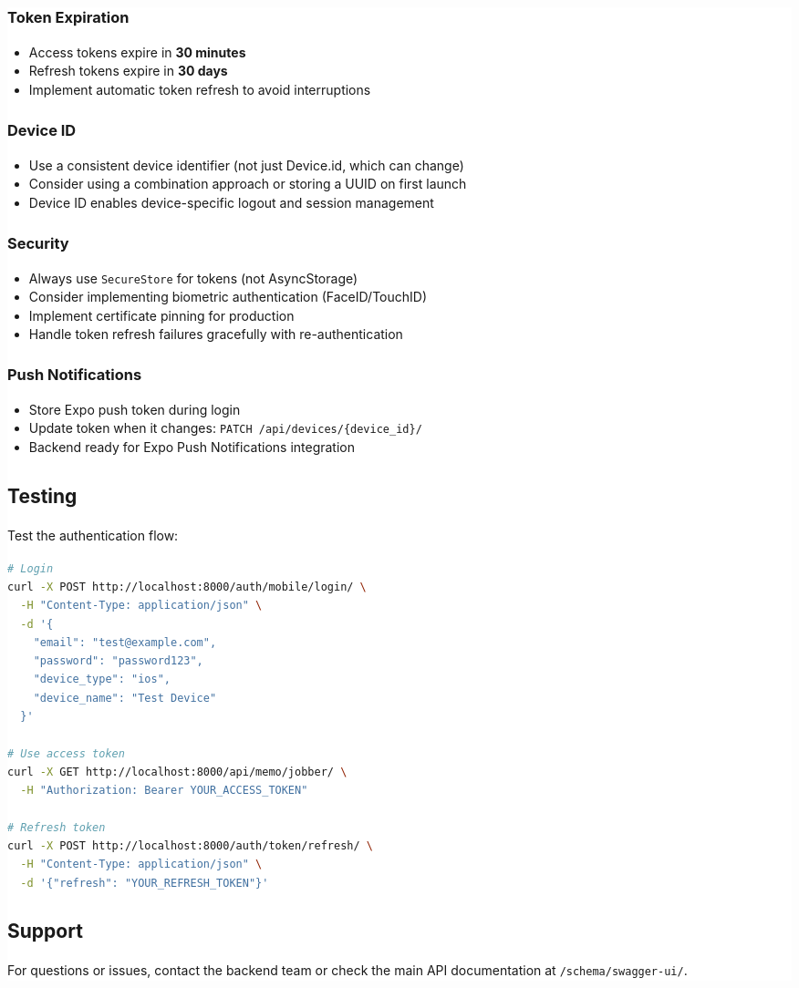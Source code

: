 ### Token Expiration
- Access tokens expire in **30 minutes**
- Refresh tokens expire in **30 days**
- Implement automatic token refresh to avoid interruptions

### Device ID
- Use a consistent device identifier (not just Device.id, which can change)
- Consider using a combination approach or storing a UUID on first launch
- Device ID enables device-specific logout and session management

### Security
- Always use `SecureStore` for tokens (not AsyncStorage)
- Consider implementing biometric authentication (FaceID/TouchID)
- Implement certificate pinning for production
- Handle token refresh failures gracefully with re-authentication

### Push Notifications
- Store Expo push token during login
- Update token when it changes: `PATCH /api/devices/{device_id}/`
- Backend ready for Expo Push Notifications integration

## Testing

Test the authentication flow:

```bash
# Login
curl -X POST http://localhost:8000/auth/mobile/login/ \
  -H "Content-Type: application/json" \
  -d '{
    "email": "test@example.com",
    "password": "password123",
    "device_type": "ios",
    "device_name": "Test Device"
  }'

# Use access token
curl -X GET http://localhost:8000/api/memo/jobber/ \
  -H "Authorization: Bearer YOUR_ACCESS_TOKEN"

# Refresh token
curl -X POST http://localhost:8000/auth/token/refresh/ \
  -H "Content-Type: application/json" \
  -d '{"refresh": "YOUR_REFRESH_TOKEN"}'
```

## Support

For questions or issues, contact the backend team or check the main API documentation at `/schema/swagger-ui/`.

